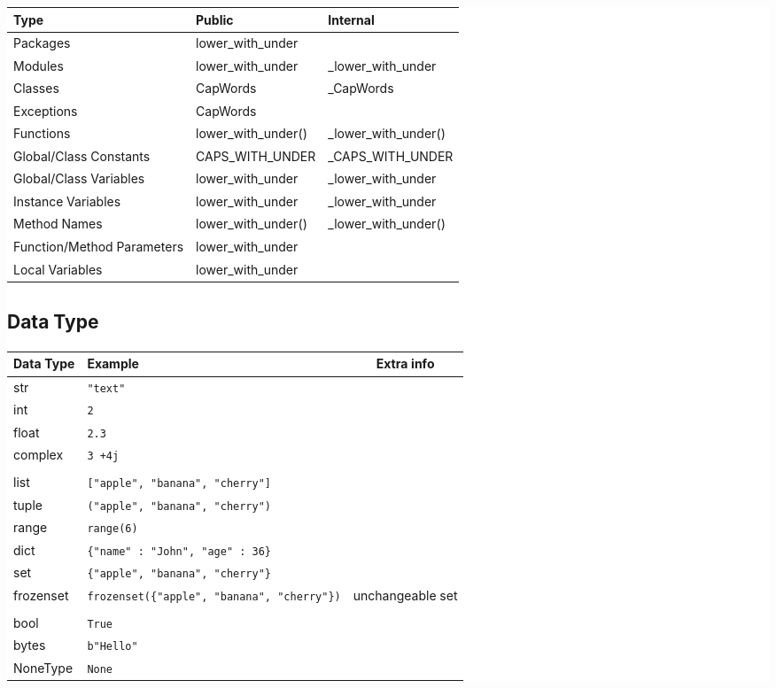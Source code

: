 | Type                       | Public             | Internal            |
| :------------------------- | :----------------- | :------------------ |
| Packages                   | lower_with_under   |                     |
| Modules                    | lower_with_under   | _lower_with_under   |
| Classes                    | CapWords           | _CapWords           |
| Exceptions                 | CapWords           |                     |
| Functions                  | lower_with_under() | _lower_with_under() |
| Global/Class Constants     | CAPS_WITH_UNDER    | _CAPS_WITH_UNDER    |
| Global/Class Variables     | lower_with_under   | _lower_with_under   |
| Instance Variables         | lower_with_under   | _lower_with_under   |
| Method Names               | lower_with_under() | _lower_with_under() |
| Function/Method Parameters | lower_with_under   |                     |
| Local Variables            | lower_with_under   |                     |

## Data Type

| Data Type | Example                                        | Extra info       |
| --------- | :--------------------------------------------- | ---------------- |
| str       | ```"text"  ```                                 |                  |
| int       | ```2  ```                                      |                  |
| float     | ```2.3 ```                                     |                  |
| complex   | ```3 +4j ```                                   |                  |
|           |
| list      | ```["apple", "banana", "cherry"] ```           |                  |
| tuple     | ```("apple", "banana", "cherry")  ```          |                  |
| range     | ```range(6)   ```                              |                  |
| dict      | ```{"name" : "John", "age" : 36} ```           |                  |
| set       | ```{"apple", "banana", "cherry"} ```           |                  |
| frozenset | ```frozenset({"apple", "banana", "cherry"})``` | unchangeable set |
|           |
| bool      | ```True  ```                                   |                  |
| bytes     | ```b"Hello" ```                                |                  |
| NoneType  | ```None```                                     |                  |
